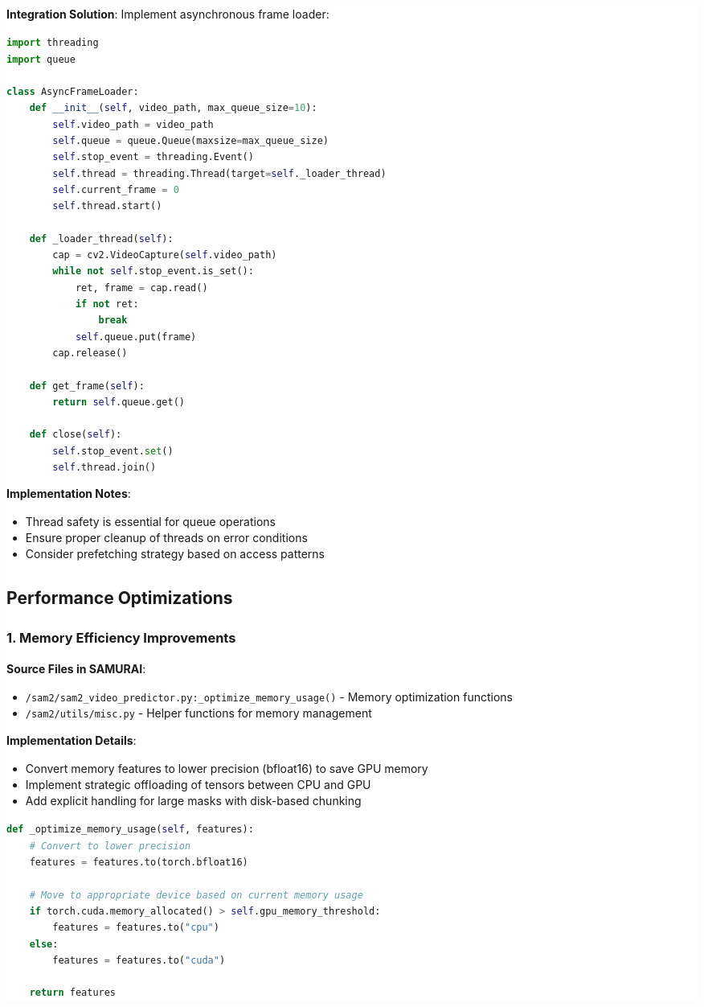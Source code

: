 **Integration Solution**: Implement asynchronous frame loader:

```python
import threading
import queue

class AsyncFrameLoader:
    def __init__(self, video_path, max_queue_size=10):
        self.video_path = video_path
        self.queue = queue.Queue(maxsize=max_queue_size)
        self.stop_event = threading.Event()
        self.thread = threading.Thread(target=self._loader_thread)
        self.current_frame = 0
        self.thread.start()
    
    def _loader_thread(self):
        cap = cv2.VideoCapture(self.video_path)
        while not self.stop_event.is_set():
            ret, frame = cap.read()
            if not ret:
                break
            self.queue.put(frame)
        cap.release()
    
    def get_frame(self):
        return self.queue.get()
    
    def close(self):
        self.stop_event.set()
        self.thread.join()
```

**Implementation Notes**:
- Thread safety is essential for queue operations
- Ensure proper cleanup of threads on error conditions
- Consider prefetching strategy based on access patterns

## Performance Optimizations

### 1. Memory Efficiency Improvements

**Source Files in SAMURAI**:
- `/sam2/sam2_video_predictor.py:_optimize_memory_usage()` - Memory optimization functions
- `/sam2/utils/misc.py` - Helper functions for memory management

**Implementation Details**:
- Convert memory features to lower precision (bfloat16) to save GPU memory
- Implement strategic offloading of tensors between CPU and GPU
- Add explicit handling for large masks with disk-based chunking

```python
def _optimize_memory_usage(self, features):
    # Convert to lower precision
    features = features.to(torch.bfloat16)
    
    # Move to appropriate device based on current memory usage
    if torch.cuda.memory_allocated() > self.gpu_memory_threshold:
        features = features.to("cpu")
    else:
        features = features.to("cuda")
    
    return features
```
